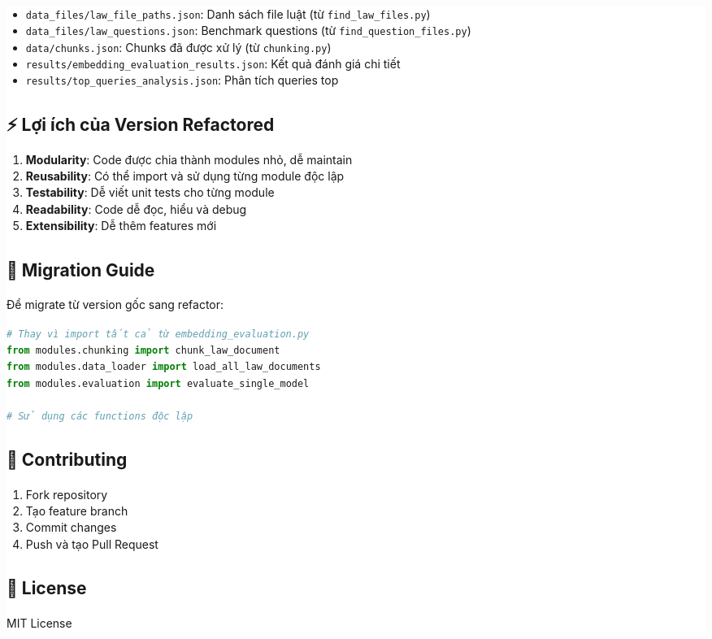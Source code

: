 - `data_files/law_file_paths.json`: Danh sách file luật (từ `find_law_files.py`)
- `data_files/law_questions.json`: Benchmark questions (từ `find_question_files.py`)
- `data/chunks.json`: Chunks đã được xử lý (từ `chunking.py`)
- `results/embedding_evaluation_results.json`: Kết quả đánh giá chi tiết
- `results/top_queries_analysis.json`: Phân tích queries top

## ⚡ Lợi ích của Version Refactored

1. **Modularity**: Code được chia thành modules nhỏ, dễ maintain
2. **Reusability**: Có thể import và sử dụng từng module độc lập
3. **Testability**: Dễ viết unit tests cho từng module
4. **Readability**: Code dễ đọc, hiểu và debug
5. **Extensibility**: Dễ thêm features mới

## 🔄 Migration Guide

Để migrate từ version gốc sang refactor:

```python
# Thay vì import tất cả từ embedding_evaluation.py
from modules.chunking import chunk_law_document
from modules.data_loader import load_all_law_documents
from modules.evaluation import evaluate_single_model

# Sử dụng các functions độc lập
```

## 🤝 Contributing

1. Fork repository
2. Tạo feature branch
3. Commit changes
4. Push và tạo Pull Request

## 📄 License

MIT License

